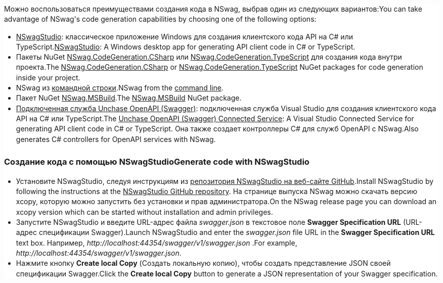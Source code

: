 <span data-ttu-id="3fdcf-145">Можно воспользоваться преимуществами создания кода в NSwag, выбрав один из следующих вариантов:</span><span class="sxs-lookup"><span data-stu-id="3fdcf-145">You can take advantage of NSwag's code generation capabilities by choosing one of the following options:</span></span>

* <span data-ttu-id="3fdcf-146">[NSwagStudio](https://github.com/RicoSuter/NSwag/wiki/NSwagStudio): классическое приложение Windows для создания клиентского кода API на C# или TypeScript.</span><span class="sxs-lookup"><span data-stu-id="3fdcf-146">[NSwagStudio](https://github.com/RicoSuter/NSwag/wiki/NSwagStudio): A Windows desktop app for generating API client code in C# or TypeScript.</span></span>
* <span data-ttu-id="3fdcf-147">Пакеты NuGet [NSwag.CodeGeneration.CSharp](https://www.nuget.org/packages/NSwag.CodeGeneration.CSharp/) или [NSwag.CodeGeneration.TypeScript](https://www.nuget.org/packages/NSwag.CodeGeneration.TypeScript/) для создания кода внутри проекта.</span><span class="sxs-lookup"><span data-stu-id="3fdcf-147">The [NSwag.CodeGeneration.CSharp](https://www.nuget.org/packages/NSwag.CodeGeneration.CSharp/) or [NSwag.CodeGeneration.TypeScript](https://www.nuget.org/packages/NSwag.CodeGeneration.TypeScript/) NuGet packages for code generation inside your project.</span></span>
* <span data-ttu-id="3fdcf-148">NSwag из [командной строки](https://github.com/RicoSuter/NSwag/wiki/CommandLine).</span><span class="sxs-lookup"><span data-stu-id="3fdcf-148">NSwag from the [command line](https://github.com/RicoSuter/NSwag/wiki/CommandLine).</span></span>
* <span data-ttu-id="3fdcf-149">Пакет NuGet [NSwag.MSBuild](https://github.com/RicoSuter/NSwag/wiki/NSwag.MSBuild).</span><span class="sxs-lookup"><span data-stu-id="3fdcf-149">The [NSwag.MSBuild](https://github.com/RicoSuter/NSwag/wiki/NSwag.MSBuild) NuGet package.</span></span>
* <span data-ttu-id="3fdcf-150">[Подключенная служба Unchase OpenAPI (Swagger)](https://marketplace.visualstudio.com/items?itemName=Unchase.unchaseopenapiconnectedservice): подключенная служба Visual Studio для создания клиентского кода API на C# или TypeScript.</span><span class="sxs-lookup"><span data-stu-id="3fdcf-150">The [Unchase OpenAPI (Swagger) Connected Service](https://marketplace.visualstudio.com/items?itemName=Unchase.unchaseopenapiconnectedservice): A Visual Studio Connected Service for generating API client code in C# or TypeScript.</span></span> <span data-ttu-id="3fdcf-151">Она также создает контроллеры C# для служб OpenAPI с NSwag.</span><span class="sxs-lookup"><span data-stu-id="3fdcf-151">Also generates C# controllers for OpenAPI services with NSwag.</span></span>

### <a name="generate-code-with-nswagstudio"></a><span data-ttu-id="3fdcf-152">Создание кода с помощью NSwagStudio</span><span class="sxs-lookup"><span data-stu-id="3fdcf-152">Generate code with NSwagStudio</span></span>

* <span data-ttu-id="3fdcf-153">Установите NSwagStudio, следуя инструкциям из [репозитория NSwagStudio на веб-сайте GitHub](https://github.com/RicoSuter/NSwag/wiki/NSwagStudio).</span><span class="sxs-lookup"><span data-stu-id="3fdcf-153">Install NSwagStudio by following the instructions at the [NSwagStudio GitHub repository](https://github.com/RicoSuter/NSwag/wiki/NSwagStudio).</span></span> <span data-ttu-id="3fdcf-154">На странице выпуска NSwag можно скачать версию xcopy, которую можно запустить без установки и прав администратора.</span><span class="sxs-lookup"><span data-stu-id="3fdcf-154">On the NSwag release page you can download an xcopy version which can be started without installation and admin privileges.</span></span>
* <span data-ttu-id="3fdcf-155">Запустите NSwagStudio и введите URL-адрес файла *swagger.json* в текстовое поле **Swagger Specification URL** (URL-адрес спецификации Swagger).</span><span class="sxs-lookup"><span data-stu-id="3fdcf-155">Launch NSwagStudio and enter the *swagger.json* file URL in the **Swagger Specification URL** text box.</span></span> <span data-ttu-id="3fdcf-156">Например, *http://localhost:44354/swagger/v1/swagger.json* .</span><span class="sxs-lookup"><span data-stu-id="3fdcf-156">For example, *http://localhost:44354/swagger/v1/swagger.json*.</span></span>
* <span data-ttu-id="3fdcf-157">Нажмите кнопку **Create local Copy** (Создать локальную копию), чтобы создать представление JSON своей спецификации Swagger.</span><span class="sxs-lookup"><span data-stu-id="3fdcf-157">Click the **Create local Copy** button to generate a JSON representation of your Swagger specification.</span></span>
